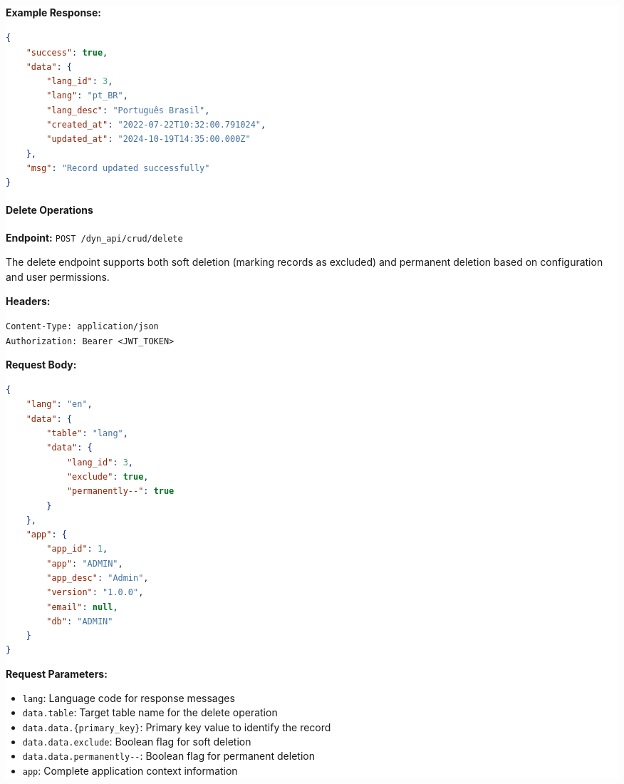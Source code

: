 **Example Response:**
```json
{
    "success": true,
    "data": {
        "lang_id": 3,
        "lang": "pt_BR",
        "lang_desc": "Português Brasil",
        "created_at": "2022-07-22T10:32:00.791024",
        "updated_at": "2024-10-19T14:35:00.000Z"
    },
    "msg": "Record updated successfully"
}
```

#### Delete Operations

**Endpoint:** `POST /dyn_api/crud/delete`

The delete endpoint supports both soft deletion (marking records as excluded) and permanent deletion based on configuration and user permissions.

**Headers:**
```
Content-Type: application/json
Authorization: Bearer <JWT_TOKEN>
```

**Request Body:**
```json
{
    "lang": "en",
    "data": {
        "table": "lang",
        "data": {
            "lang_id": 3,
            "exclude": true,
            "permanently--": true
        }
    },
    "app": {
        "app_id": 1,
        "app": "ADMIN",
        "app_desc": "Admin",
        "version": "1.0.0",
        "email": null,
        "db": "ADMIN"
    }
}
```

**Request Parameters:**
- `lang`: Language code for response messages
- `data.table`: Target table name for the delete operation
- `data.data.{primary_key}`: Primary key value to identify the record
- `data.data.exclude`: Boolean flag for soft deletion
- `data.data.permanently--`: Boolean flag for permanent deletion
- `app`: Complete application context information
